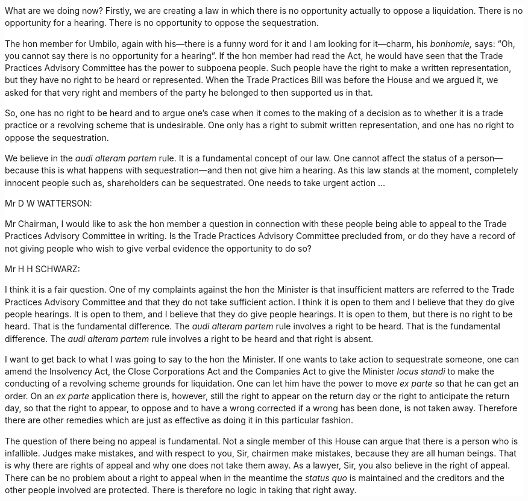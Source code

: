 <p>What are we doing now? Firstly, we are creating a law in which there is no opportunity actually to oppose a liquidation. There is no opportunity for a hearing. There is no opportunity to oppose the sequestration.</p>

<p>The hon member for Umbilo, again with his&#x2014;there is a funny word for it and I am <span class="col_2163-2164" refersTo="page_1126"/>looking for it&#x2014;charm, his <i>bonhomie,</i> says: &#x201C;Oh, you cannot say there is no opportunity for a hearing&#x201D;. If the hon member had read the Act, he would have seen that the Trade Practices Advisory Committee has the power to subpoena people. Such people have the right to make a written representation, but they have no right to be heard or represented. When the Trade Practices Bill was before the House and we argued it, we asked for that very right and members of the party he belonged to then supported us in that.</p>

<p>So, one has no right to be heard and to argue one&#x2019;s case when it comes to the making of a decision as to whether it is a trade practice or a revolving scheme that is undesirable. One only has a right to submit written representation, and one has no right to oppose the sequestration.</p>

<p>We believe in the <i>audi alteram partem</i> rule. It is a fundamental concept of our law. One cannot affect the status of a person&#x2014; because this is what happens with sequestration&#x2014;and then not give him a hearing. As this law stands at the moment, completely innocent people such as, shareholders can be sequestrated. One needs to take urgent action &#x2026;</p>

</speech>

<speech by="#watterson">

<from>Mr <person refersTo="hansard_za">D W WATTERSON</person>:</from>

<p>Mr Chairman, I would like to ask the hon member a question in connection with these people being able to appeal to the Trade Practices Advisory Committee in writing. Is the Trade Practices Advisory Committee precluded from, or do they have a record of not giving people who wish to give verbal evidence the opportunity to do so?</p>

</speech>

<speech by="#schwarz">

<from>Mr <person refersTo="hansard_za">H H SCHWARZ</person>:</from>

<p>I think it is a fair question. One of my complaints against the hon the Minister is that insufficient matters are referred to the Trade Practices Advisory Committee and that they do not take sufficient action. I think it is open to them and I believe that they do give people hearings. It is open to them, and I believe that they do give people hearings. It is open to them, but there is no right to be heard. That is the fundamental difference. The <i>audi alteram partem</i> rule involves a right to be heard. That is the fundamental difference. The <i>audi alteram partem</i> rule involves a right to be heard and that right is absent.</p>

<p>I want to get back to what I was going to say to the hon the Minister. If one wants to take action to sequestrate someone, one can amend the Insolvency Act, the Close Corporations Act and the Companies Act to give the Minister <i>locus standi</i> to make the conducting of a revolving scheme grounds for liquidation. One can let him have the power to move <i>ex parte</i> so that he can get an order. On an <i>ex parte</i> application there is, however, still the right to appear on the return day or the right to anticipate the return day, so that the right to appear, to oppose and to have a wrong corrected if a wrong has been done, is not taken away. Therefore there are other remedies which are just as effective as doing it in this particular fashion.</p>

<p>The question of there being no appeal is fundamental. Not a single member of this House can argue that there is a person who is infallible. Judges make mistakes, and with respect to you, Sir, chairmen make mistakes, because they are all human beings. That is why there are rights of appeal and why one does not take them away. As a lawyer, Sir, you also believe in the right of appeal. There can be no problem about a right to appeal when in the meantime the <i>status quo</i> is maintained and the creditors and the other people involved are protected. There is therefore no logic in taking that right away.</p>
